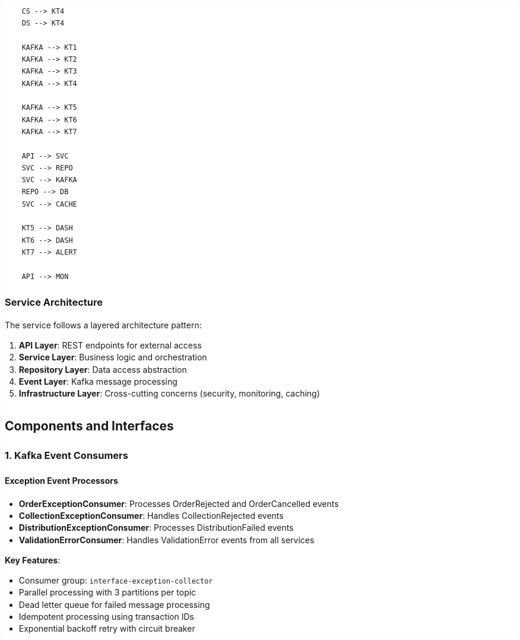 ```mermaid
    CS --> KT4
    DS --> KT4
    
    KAFKA --> KT1
    KAFKA --> KT2
    KAFKA --> KT3
    KAFKA --> KT4
    
    KAFKA --> KT5
    KAFKA --> KT6
    KAFKA --> KT7
    
    API --> SVC
    SVC --> REPO
    SVC --> KAFKA
    REPO --> DB
    SVC --> CACHE
    
    KT5 --> DASH
    KT6 --> DASH
    KT7 --> ALERT
    
    API --> MON
```

### Service Architecture

The service follows a layered architecture pattern:

1. **API Layer**: REST endpoints for external access
2. **Service Layer**: Business logic and orchestration
3. **Repository Layer**: Data access abstraction
4. **Event Layer**: Kafka message processing
5. **Infrastructure Layer**: Cross-cutting concerns (security, monitoring, caching)

## Components and Interfaces

### 1. Kafka Event Consumers

#### Exception Event Processors
- **OrderExceptionConsumer**: Processes OrderRejected and OrderCancelled events
- **CollectionExceptionConsumer**: Handles CollectionRejected events
- **DistributionExceptionConsumer**: Processes DistributionFailed events
- **ValidationErrorConsumer**: Handles ValidationError events from all services

**Key Features**:
- Consumer group: `interface-exception-collector`
- Parallel processing with 3 partitions per topic
- Dead letter queue for failed message processing
- Idempotent processing using transaction IDs
- Exponential backoff retry with circuit breaker

